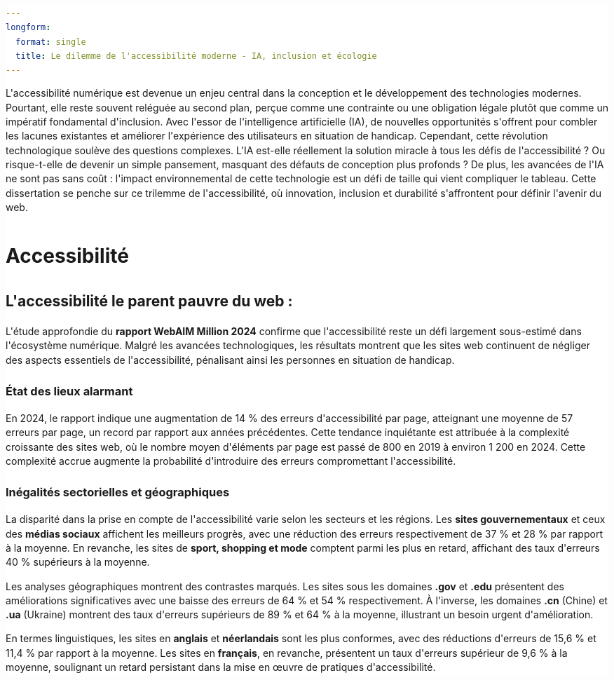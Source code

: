 ```yaml
---
longform:
  format: single
  title: Le dilemme de l'accessibilité moderne - IA, inclusion et écologie
---
```

 L'accessibilité numérique est devenue un enjeu central dans la conception et le développement des technologies modernes. Pourtant, elle reste souvent reléguée au second plan, perçue comme une contrainte ou une obligation légale plutôt que comme un impératif fondamental d'inclusion. Avec l'essor de l'intelligence artificielle (IA), de nouvelles opportunités s'offrent pour combler les lacunes existantes et améliorer l'expérience des utilisateurs en situation de handicap. Cependant, cette révolution technologique soulève des questions complexes. L'IA est-elle réellement la solution miracle à tous les défis de l'accessibilité ? Ou risque-t-elle de devenir un simple pansement, masquant des défauts de conception plus profonds ? De plus, les avancées de l'IA ne sont pas sans coût : l'impact environnemental de cette technologie est un défi de taille qui vient compliquer le tableau. Cette dissertation se penche sur ce trilemme de l'accessibilité, où innovation, inclusion et durabilité s'affrontent pour définir l'avenir du web.
# Accessibilité
## L'accessibilité le parent pauvre du web :

L'étude approfondie du **rapport WebAIM Million 2024** confirme que l'accessibilité reste un défi largement sous-estimé dans l'écosystème numérique. Malgré les avancées technologiques, les résultats montrent que les sites web continuent de négliger des aspects essentiels de l'accessibilité, pénalisant ainsi les personnes en situation de handicap.

### État des lieux alarmant

En 2024, le rapport indique une augmentation de 14 % des erreurs d'accessibilité par page, atteignant une moyenne de 57 erreurs par page, un record par rapport aux années précédentes. Cette tendance inquiétante est attribuée à la complexité croissante des sites web, où le nombre moyen d'éléments par page est passé de 800 en 2019 à environ 1 200 en 2024. Cette complexité accrue augmente la probabilité d'introduire des erreurs compromettant l'accessibilité.

### Inégalités sectorielles et géographiques

La disparité dans la prise en compte de l'accessibilité varie selon les secteurs et les régions. Les **sites gouvernementaux** et ceux des **médias sociaux** affichent les meilleurs progrès, avec une réduction des erreurs respectivement de 37 % et 28 % par rapport à la moyenne. En revanche, les sites de **sport, shopping et mode** comptent parmi les plus en retard, affichant des taux d'erreurs 40 % supérieurs à la moyenne.

Les analyses géographiques montrent des contrastes marqués. Les sites sous les domaines **.gov** et **.edu** présentent des améliorations significatives avec une baisse des erreurs de 64 % et 54 % respectivement. À l'inverse, les domaines **.cn** (Chine) et **.ua** (Ukraine) montrent des taux d'erreurs supérieurs de 89 % et 64 % à la moyenne, illustrant un besoin urgent d'amélioration.

En termes linguistiques, les sites en **anglais** et **néerlandais** sont les plus conformes, avec des réductions d'erreurs de 15,6 % et 11,4 % par rapport à la moyenne. Les sites en **français**, en revanche, présentent un taux d'erreurs supérieur de 9,6 % à la moyenne, soulignant un retard persistant dans la mise en œuvre de pratiques d'accessibilité.
